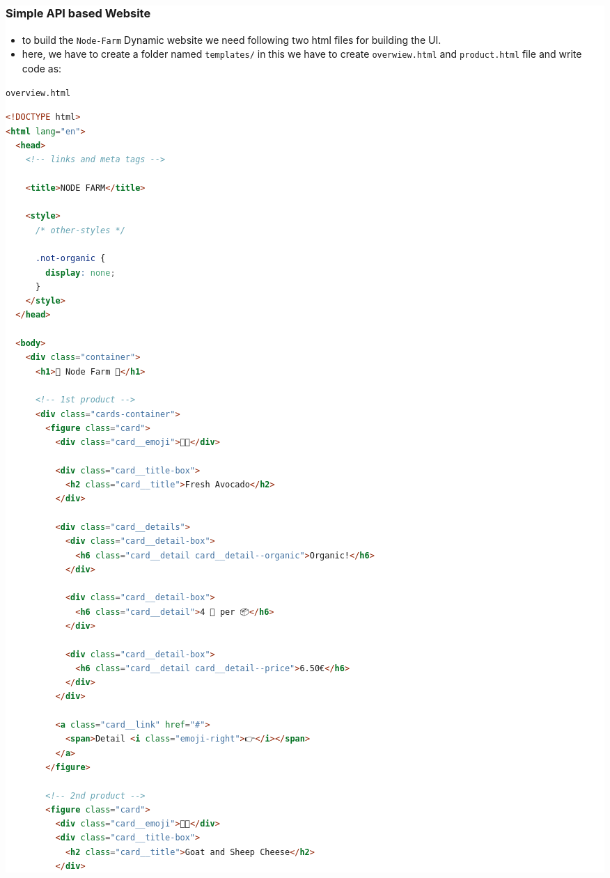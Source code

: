 ### Simple API based Website

- to build the `Node-Farm` Dynamic website we need following two html files for building the UI.
- here, we have to create a folder named `templates/` in this we have to create `overwiew.html` and `product.html` file and write code as:

`overview.html`

```html
<!DOCTYPE html>
<html lang="en">
  <head>
    <!-- links and meta tags -->

    <title>NODE FARM</title>

    <style>
      /* other-styles */

      .not-organic {
        display: none;
      }
    </style>
  </head>

  <body>
    <div class="container">
      <h1>🌽 Node Farm 🥦</h1>

      <!-- 1st product -->
      <div class="cards-container">
        <figure class="card">
          <div class="card__emoji">🥑🥑</div>

          <div class="card__title-box">
            <h2 class="card__title">Fresh Avocado</h2>
          </div>

          <div class="card__details">
            <div class="card__detail-box">
              <h6 class="card__detail card__detail--organic">Organic!</h6>
            </div>

            <div class="card__detail-box">
              <h6 class="card__detail">4 🥑 per 📦</h6>
            </div>

            <div class="card__detail-box">
              <h6 class="card__detail card__detail--price">6.50€</h6>
            </div>
          </div>

          <a class="card__link" href="#">
            <span>Detail <i class="emoji-right">👉</i></span>
          </a>
        </figure>

        <!-- 2nd product -->
        <figure class="card">
          <div class="card__emoji">🧀🧀</div>
          <div class="card__title-box">
            <h2 class="card__title">Goat and Sheep Cheese</h2>
          </div>

```